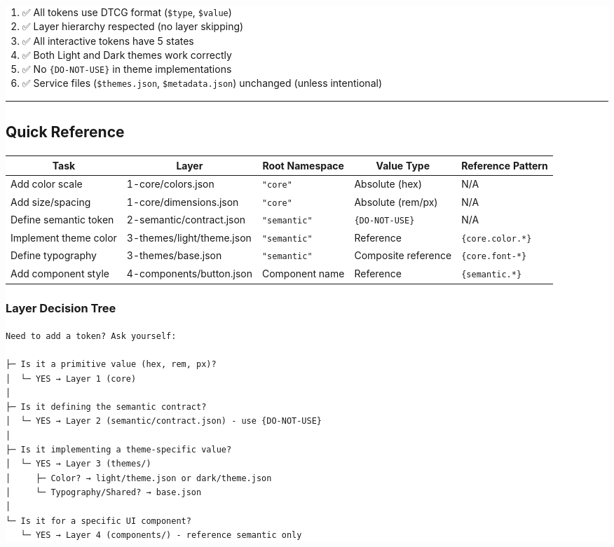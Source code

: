 1. ✅ All tokens use DTCG format (`$type`, `$value`)
2. ✅ Layer hierarchy respected (no layer skipping)
3. ✅ All interactive tokens have 5 states
4. ✅ Both Light and Dark themes work correctly
5. ✅ No `{DO-NOT-USE}` in theme implementations
6. ✅ Service files (`$themes.json`, `$metadata.json`) unchanged (unless intentional)

---

## Quick Reference

| Task                  | Layer                     | Root Namespace | Value Type          | Reference Pattern |
| --------------------- | ------------------------- | -------------- | ------------------- | ----------------- |
| Add color scale       | 1-core/colors.json        | `"core"`       | Absolute (hex)      | N/A               |
| Add size/spacing      | 1-core/dimensions.json    | `"core"`       | Absolute (rem/px)   | N/A               |
| Define semantic token | 2-semantic/contract.json  | `"semantic"`   | `{DO-NOT-USE}`      | N/A               |
| Implement theme color | 3-themes/light/theme.json | `"semantic"`   | Reference           | `{core.color.*}`  |
| Define typography     | 3-themes/base.json        | `"semantic"`   | Composite reference | `{core.font-*}`   |
| Add component style   | 4-components/button.json  | Component name | Reference           | `{semantic.*}`    |

### Layer Decision Tree

```
Need to add a token? Ask yourself:

├─ Is it a primitive value (hex, rem, px)?
│  └─ YES → Layer 1 (core)
│
├─ Is it defining the semantic contract?
│  └─ YES → Layer 2 (semantic/contract.json) - use {DO-NOT-USE}
│
├─ Is it implementing a theme-specific value?
│  └─ YES → Layer 3 (themes/)
│     ├─ Color? → light/theme.json or dark/theme.json
│     └─ Typography/Shared? → base.json
│
└─ Is it for a specific UI component?
   └─ YES → Layer 4 (components/) - reference semantic only
```
